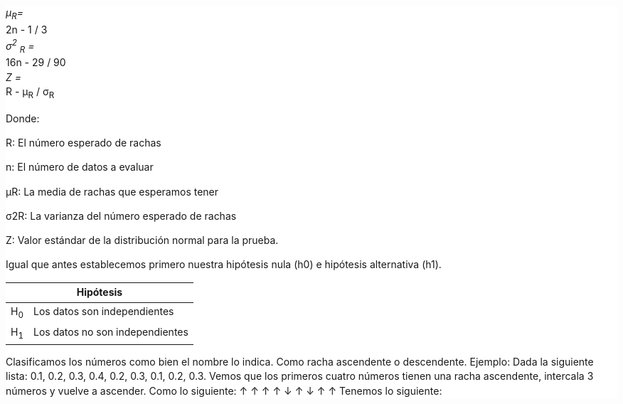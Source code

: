 <div className="eq">
  <div className="eq__mean">
    <i>
      &#956;<sub>R</sub>=
    </i>
    <div className="fraction">
      <span className="fup">2n - 1</span>
      <span className="bar">/</span>
      <span className="fdn">3</span>
    </div>
  </div>
  <div className="eq__stdDev">
    <i>
      &#963;<sup>2</sup>
      <sub>R</sub> =
    </i>
    <div className="fraction">
      <span className="fup">16n - 29</span>
      <span className="bar">/</span>
      <span className="fdn">90</span>
    </div>
  </div>
  <div className="eq__z">
    <i>Z = </i>
    <div className="fraction">
      <span className="fup">
        R - &#956;<sub>R</sub>
      </span>
      <span className="bar">/</span>
      <span className="fdn">
        &#963;<sub>R</sub>
      </span>
    </div>
  </div>
</div>

Donde:

R: El número esperado de rachas

n: El número de datos a evaluar

μR: La media de rachas que esperamos tener

σ2R: La varianza del número esperado de rachas

Z: Valor estándar de la distribución normal para la prueba.

Igual que antes establecemos primero nuestra hipótesis nula (h0) e hipótesis alternativa (h1).

<table><colgroup span="2"></colgroup><thead><tr><th colSpan="2" scope="colgroup">Hipótesis</th></tr></thead><tbody><tr><td>H<sub>0</sub></td><td>Los datos son independientes</td></tr><tr><td>H<sub>1</sub></td><td>Los datos no son independientes</td></tr></tbody></table>

Clasificamos los números como bien el nombre lo indica. Como racha ascendente o descendente. Ejemplo:
Dada la siguiente lista: 0.1, 0.2, 0.3, 0.4, 0.2, 0.3, 0.1, 0.2, 0.3.
Vemos que los primeros cuatro números tienen una racha ascendente, intercala 3 números y vuelve a ascender. Como lo siguiente: ↑ ↑ ↑ ↑ ↓ ↑ ↓ ↑ ↑
Tenemos lo siguiente:
